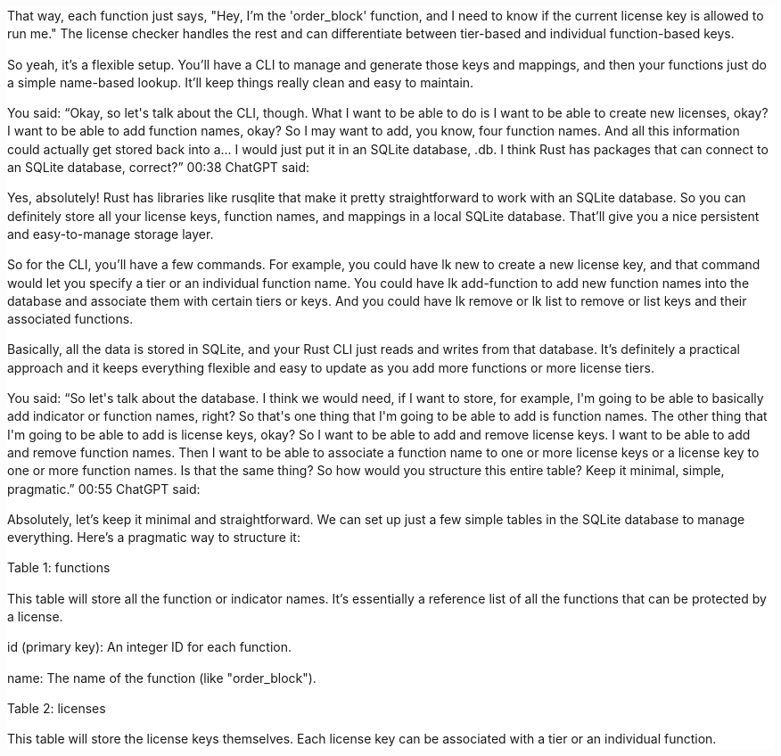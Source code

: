 That way, each function just says, "Hey, I’m the 'order_block' function, and I need to know if the current license key is allowed to run me." The license checker handles the rest and can differentiate between tier-based and individual function-based keys.

So yeah, it’s a flexible setup. You’ll have a CLI to manage and generate those keys and mappings, and then your functions just do a simple name-based lookup. It’ll keep things really clean and easy to maintain.

You said:
“Okay, so let's talk about the CLI, though. What I want to be able to do is I want to be able to create new licenses, okay? I want to be able to add function names, okay? So I may want to add, you know, four function names. And all this information could actually get stored back into a... I would just put it in an SQLite database, .db. I think Rust has packages that can connect to an SQLite database, correct?”
00:38
ChatGPT said:

Yes, absolutely! Rust has libraries like rusqlite that make it pretty straightforward to work with an SQLite database. So you can definitely store all your license keys, function names, and mappings in a local SQLite database. That’ll give you a nice persistent and easy-to-manage storage layer.

So for the CLI, you’ll have a few commands. For example, you could have lk new to create a new license key, and that command would let you specify a tier or an individual function name. You could have lk add-function to add new function names into the database and associate them with certain tiers or keys. And you could have lk remove or lk list to remove or list keys and their associated functions.

Basically, all the data is stored in SQLite, and your Rust CLI just reads and writes from that database. It’s definitely a practical approach and it keeps everything flexible and easy to update as you add more functions or more license tiers.

You said:
“So let's talk about the database. I think we would need, if I want to store, for example, I'm going to be able to basically add indicator or function names, right? So that's one thing that I'm going to be able to add is function names. The other thing that I'm going to be able to add is license keys, okay? So I want to be able to add and remove license keys. I want to be able to add and remove function names. Then I want to be able to associate a function name to one or more license keys or a license key to one or more function names. Is that the same thing? So how would you structure this entire table? Keep it minimal, simple, pragmatic.”
00:55
ChatGPT said:

Absolutely, let’s keep it minimal and straightforward. We can set up just a few simple tables in the SQLite database to manage everything. Here’s a pragmatic way to structure it:

Table 1: functions

This table will store all the function or indicator names. It’s essentially a reference list of all the functions that can be protected by a license.

id (primary key): An integer ID for each function.

name: The name of the function (like "order_block").

Table 2: licenses

This table will store the license keys themselves. Each license key can be associated with a tier or an individual function.
